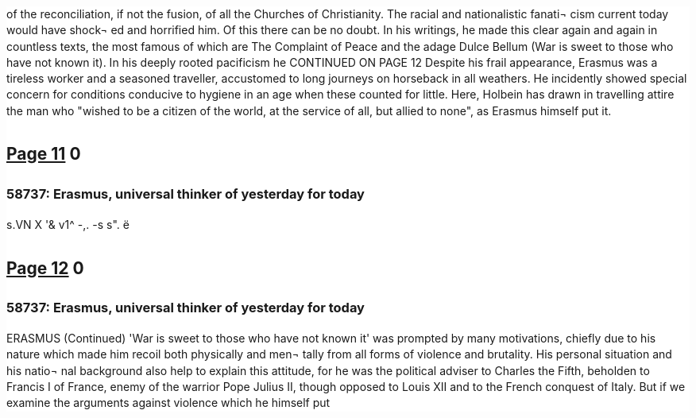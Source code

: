 of the reconciliation, if not the fusion,
of all the Churches of Christianity.
The racial and nationalistic fanati¬
cism current today would have shock¬
ed and horrified him. Of this there
can be no doubt. In his writings, he
made this clear again and again in
countless texts, the most famous of
which are The Complaint of Peace
and the adage Dulce Bellum (War is
sweet to those who have not known
it).
In his deeply rooted pacificism he
CONTINUED ON PAGE 12
Despite his frail appearance,
Erasmus was a tireless worker and
a seasoned traveller, accustomed
to long journeys on horseback
in all weathers. He incidently showed
special concern for conditions
conducive to hygiene in an
age when these counted for little.
Here, Holbein has drawn in travelling
attire the man who "wished to be
a citizen of the world, at the service
of all, but allied to none",
as Erasmus himself put it.

## [Page 11](058738engo.pdf#page=11) 0

### 58737: Erasmus, universal thinker of yesterday for today

s\.VN
X
'&
v1^
-,. -s
s".
ë

## [Page 12](058738engo.pdf#page=12) 0

### 58737: Erasmus, universal thinker of yesterday for today

ERASMUS (Continued)
'War is sweet to those who have not known it'
was prompted by many motivations,
chiefly due to his nature which made
him recoil both physically and men¬
tally from all forms of violence and
brutality.
His personal situation and his natio¬
nal background also help to explain
this attitude, for he was the political
adviser to Charles the Fifth, beholden
to Francis I of France, enemy of the
warrior Pope Julius II, though opposed
to Louis XII and to the French conquest
of Italy.
But if we examine the arguments
against violence which he himself put